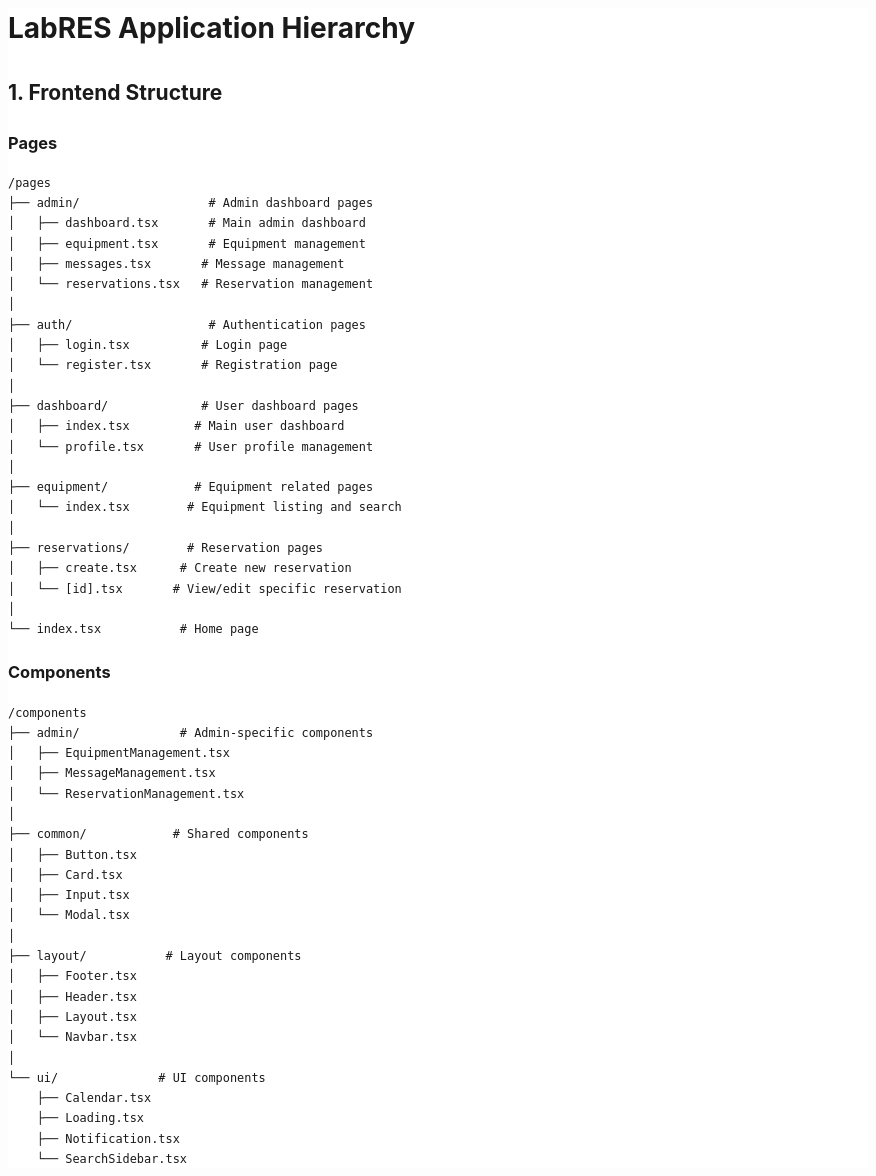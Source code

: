 # LabRES Application Hierarchy

## 1. Frontend Structure

### Pages
```
/pages
├── admin/                  # Admin dashboard pages
│   ├── dashboard.tsx       # Main admin dashboard
│   ├── equipment.tsx       # Equipment management
│   ├── messages.tsx       # Message management
│   └── reservations.tsx   # Reservation management
│
├── auth/                   # Authentication pages
│   ├── login.tsx          # Login page
│   └── register.tsx       # Registration page
│
├── dashboard/             # User dashboard pages
│   ├── index.tsx         # Main user dashboard
│   └── profile.tsx       # User profile management
│
├── equipment/            # Equipment related pages
│   └── index.tsx        # Equipment listing and search
│
├── reservations/        # Reservation pages
│   ├── create.tsx      # Create new reservation
│   └── [id].tsx       # View/edit specific reservation
│
└── index.tsx           # Home page
```

### Components
```
/components
├── admin/              # Admin-specific components
│   ├── EquipmentManagement.tsx
│   ├── MessageManagement.tsx
│   └── ReservationManagement.tsx
│
├── common/            # Shared components
│   ├── Button.tsx
│   ├── Card.tsx
│   ├── Input.tsx
│   └── Modal.tsx
│
├── layout/           # Layout components
│   ├── Footer.tsx
│   ├── Header.tsx
│   ├── Layout.tsx
│   └── Navbar.tsx
│
└── ui/              # UI components
    ├── Calendar.tsx
    ├── Loading.tsx
    ├── Notification.tsx
    └── SearchSidebar.tsx
```
